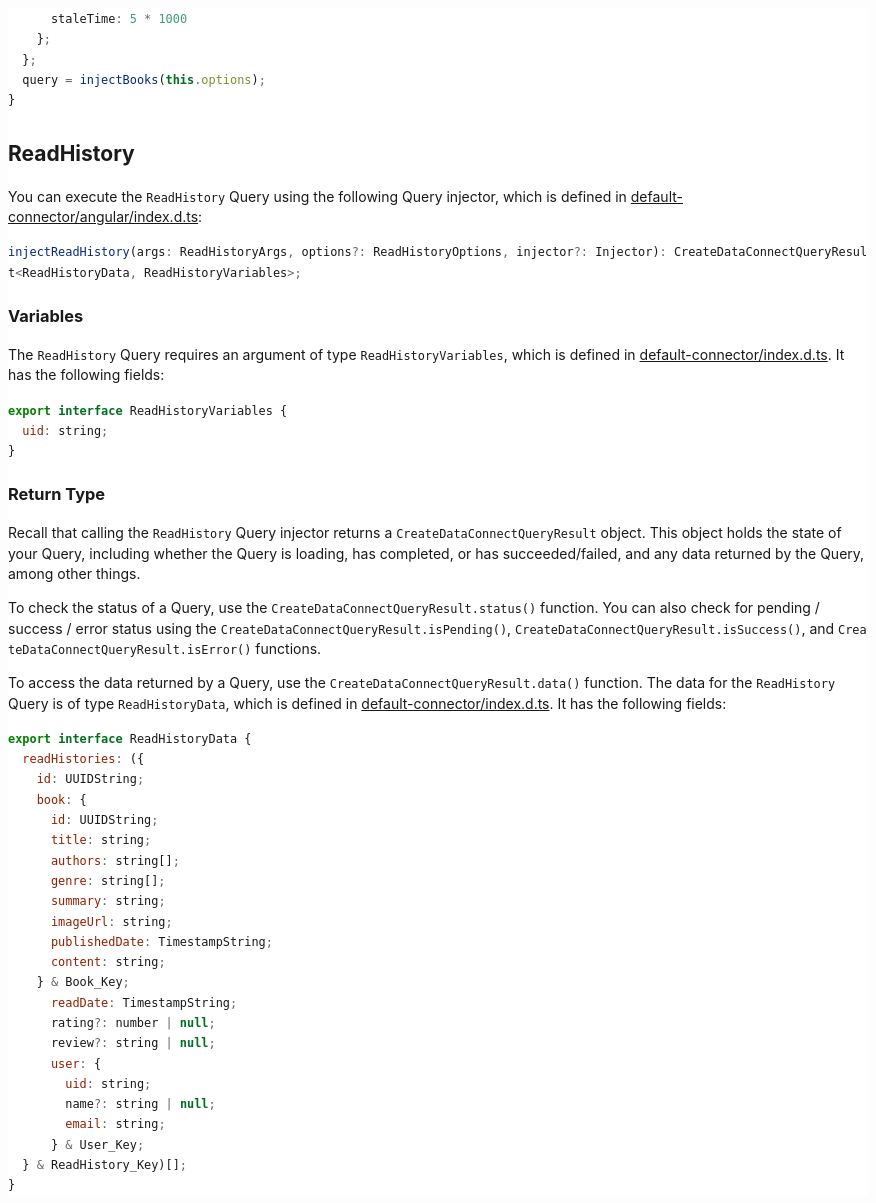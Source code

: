 ```javascript
      staleTime: 5 * 1000
    };
  };
  query = injectBooks(this.options);
}
```

## ReadHistory
You can execute the `ReadHistory` Query using the following Query injector, which is defined in [default-connector/angular/index.d.ts](./index.d.ts):

```javascript
injectReadHistory(args: ReadHistoryArgs, options?: ReadHistoryOptions, injector?: Injector): CreateDataConnectQueryResult<ReadHistoryData, ReadHistoryVariables>;
```

### Variables
The `ReadHistory` Query requires an argument of type `ReadHistoryVariables`, which is defined in [default-connector/index.d.ts](../index.d.ts). It has the following fields:

```javascript
export interface ReadHistoryVariables {
  uid: string;
}
```
### Return Type
Recall that calling the `ReadHistory` Query injector returns a `CreateDataConnectQueryResult` object. This object holds the state of your Query, including whether the Query is loading, has completed, or has succeeded/failed, and any data returned by the Query, among other things.

To check the status of a Query, use the `CreateDataConnectQueryResult.status()` function. You can also check for pending / success / error status using the `CreateDataConnectQueryResult.isPending()`, `CreateDataConnectQueryResult.isSuccess()`, and `CreateDataConnectQueryResult.isError()` functions.

To access the data returned by a Query, use the `CreateDataConnectQueryResult.data()` function. The data for the `ReadHistory` Query is of type `ReadHistoryData`, which is defined in [default-connector/index.d.ts](../index.d.ts). It has the following fields:
```javascript
export interface ReadHistoryData {
  readHistories: ({
    id: UUIDString;
    book: {
      id: UUIDString;
      title: string;
      authors: string[];
      genre: string[];
      summary: string;
      imageUrl: string;
      publishedDate: TimestampString;
      content: string;
    } & Book_Key;
      readDate: TimestampString;
      rating?: number | null;
      review?: string | null;
      user: {
        uid: string;
        name?: string | null;
        email: string;
      } & User_Key;
  } & ReadHistory_Key)[];
}
```
